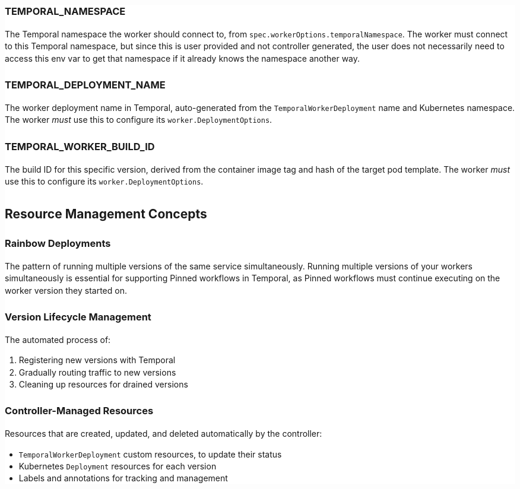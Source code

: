 ### TEMPORAL_NAMESPACE
The Temporal namespace the worker should connect to, from `spec.workerOptions.temporalNamespace`.
The worker must connect to this Temporal namespace, but since this is user provided and not controller generated, the user does not necessarily need to access this env var to get that namespace if it already knows the namespace another way.

### TEMPORAL_DEPLOYMENT_NAME
The worker deployment name in Temporal, auto-generated from the `TemporalWorkerDeployment` name and Kubernetes namespace.
The worker *must* use this to configure its `worker.DeploymentOptions`.

### TEMPORAL_WORKER_BUILD_ID
The build ID for this specific version, derived from the container image tag and hash of the target pod template.
The worker *must* use this to configure its `worker.DeploymentOptions`.

## Resource Management Concepts

### Rainbow Deployments
The pattern of running multiple versions of the same service simultaneously. Running multiple versions of your workers simultaneously is essential for supporting Pinned workflows in Temporal, as Pinned workflows must continue executing on the worker version they started on.

### Version Lifecycle Management
The automated process of:
1. Registering new versions with Temporal
2. Gradually routing traffic to new versions
3. Cleaning up resources for drained versions

### Controller-Managed Resources
Resources that are created, updated, and deleted automatically by the controller:
- `TemporalWorkerDeployment` custom resources, to update their status
- Kubernetes `Deployment` resources for each version
- Labels and annotations for tracking and management
